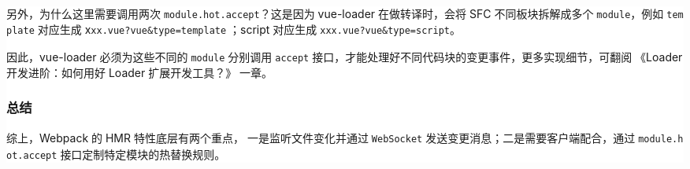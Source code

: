 
另外，为什么这里需要调用两次 `module.hot.accept`？这是因为 vue-loader 在做转译时，会将 SFC 不同板块拆解成多个 `module`，例如 `template` 对应生成 x`xx.vue?vue&type=template` ；script 对应生成 `xxx.vue?vue&type=script`。

因此，vue-loader 必须为这些不同的 `module` 分别调用 `accept` 接口，才能处理好不同代码块的变更事件，更多实现细节，可翻阅 《Loader 开发进阶：如何用好 Loader 扩展开发工具？》 一章。

### 总结

综上，Webpack 的 HMR 特性底层有两个重点， 一是监听文件变化并通过 `WebSocket` 发送变更消息；二是需要客户端配合，通过 `module.hot.accept` 接口定制特定模块的热替换规则。
